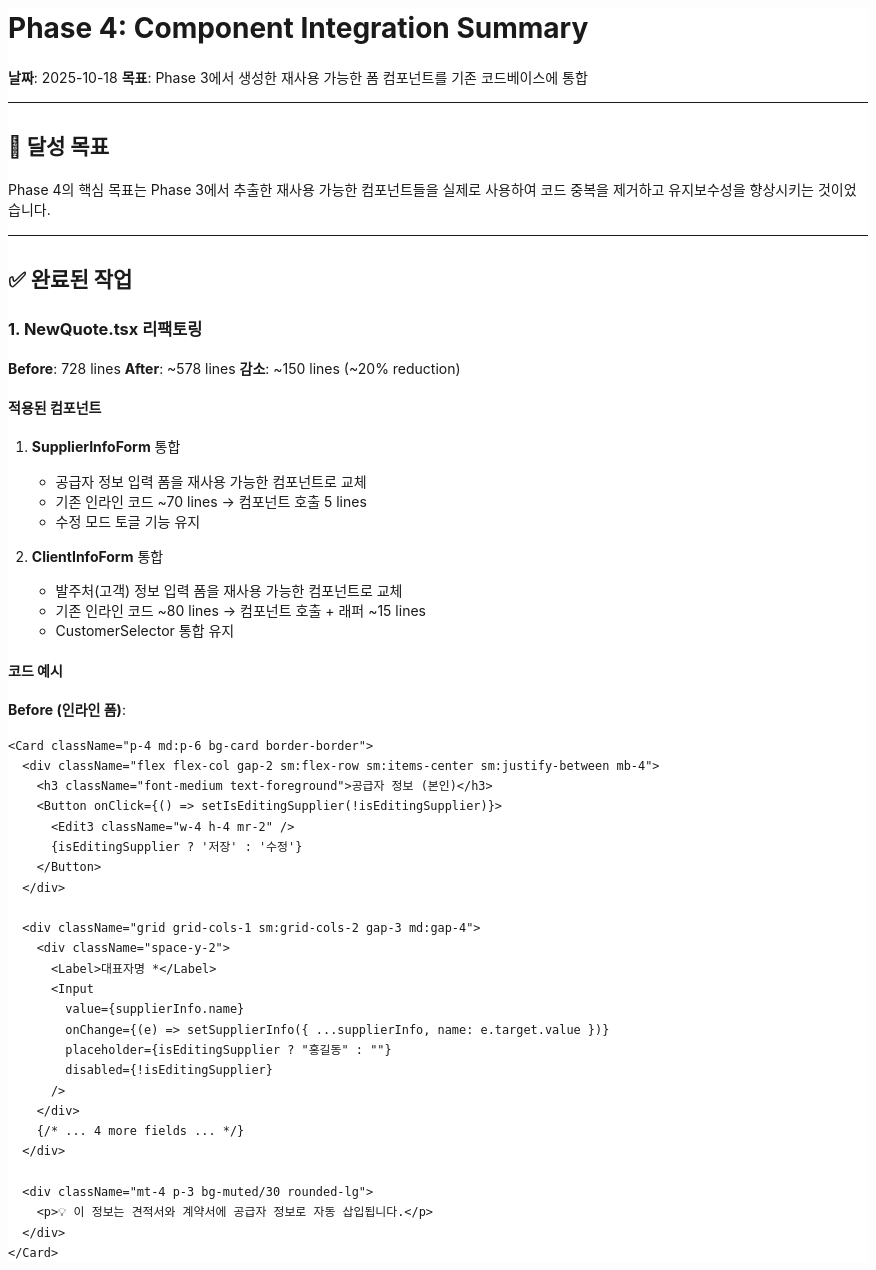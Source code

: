 # Phase 4: Component Integration Summary

**날짜**: 2025-10-18
**목표**: Phase 3에서 생성한 재사용 가능한 폼 컴포넌트를 기존 코드베이스에 통합

---

## 🎯 달성 목표

Phase 4의 핵심 목표는 Phase 3에서 추출한 재사용 가능한 컴포넌트들을 실제로 사용하여 코드 중복을 제거하고 유지보수성을 향상시키는 것이었습니다.

---

## ✅ 완료된 작업

### 1. NewQuote.tsx 리팩토링

**Before**: 728 lines
**After**: ~578 lines
**감소**: ~150 lines (~20% reduction)

#### 적용된 컴포넌트

1. **SupplierInfoForm** 통합
   - 공급자 정보 입력 폼을 재사용 가능한 컴포넌트로 교체
   - 기존 인라인 코드 ~70 lines → 컴포넌트 호출 5 lines
   - 수정 모드 토글 기능 유지

2. **ClientInfoForm** 통합
   - 발주처(고객) 정보 입력 폼을 재사용 가능한 컴포넌트로 교체
   - 기존 인라인 코드 ~80 lines → 컴포넌트 호출 + 래퍼 ~15 lines
   - CustomerSelector 통합 유지

#### 코드 예시

**Before (인라인 폼)**:
```tsx
<Card className="p-4 md:p-6 bg-card border-border">
  <div className="flex flex-col gap-2 sm:flex-row sm:items-center sm:justify-between mb-4">
    <h3 className="font-medium text-foreground">공급자 정보 (본인)</h3>
    <Button onClick={() => setIsEditingSupplier(!isEditingSupplier)}>
      <Edit3 className="w-4 h-4 mr-2" />
      {isEditingSupplier ? '저장' : '수정'}
    </Button>
  </div>

  <div className="grid grid-cols-1 sm:grid-cols-2 gap-3 md:gap-4">
    <div className="space-y-2">
      <Label>대표자명 *</Label>
      <Input
        value={supplierInfo.name}
        onChange={(e) => setSupplierInfo({ ...supplierInfo, name: e.target.value })}
        placeholder={isEditingSupplier ? "홍길동" : ""}
        disabled={!isEditingSupplier}
      />
    </div>
    {/* ... 4 more fields ... */}
  </div>

  <div className="mt-4 p-3 bg-muted/30 rounded-lg">
    <p>💡 이 정보는 견적서와 계약서에 공급자 정보로 자동 삽입됩니다.</p>
  </div>
</Card>
```
